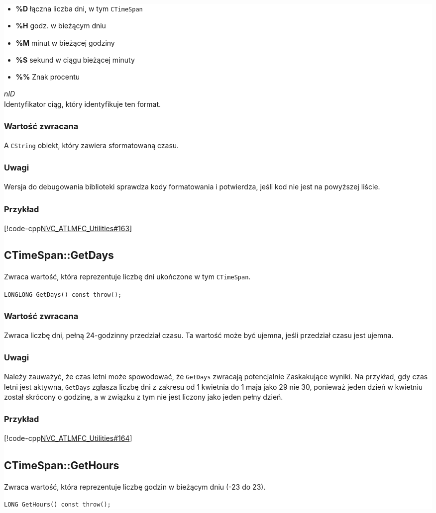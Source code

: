 - **%D** łączna liczba dni, w tym `CTimeSpan`

- **%H** godz. w bieżącym dniu

- **%M** minut w bieżącej godziny

- **%S** sekund w ciągu bieżącej minuty

- **%%** Znak procentu

*nID*  
Identyfikator ciąg, który identyfikuje ten format.

### <a name="return-value"></a>Wartość zwracana

A `CString` obiekt, który zawiera sformatowaną czasu.

### <a name="remarks"></a>Uwagi

Wersja do debugowania biblioteki sprawdza kody formatowania i potwierdza, jeśli kod nie jest na powyższej liście.

### <a name="example"></a>Przykład

[!code-cpp[NVC_ATLMFC_Utilities#163](../../atl-mfc-shared/codesnippet/cpp/ctimespan-class_3.cpp)]

##  <a name="getdays"></a>  CTimeSpan::GetDays

Zwraca wartość, która reprezentuje liczbę dni ukończone w tym `CTimeSpan`.

```
LONGLONG GetDays() const throw();
```

### <a name="return-value"></a>Wartość zwracana

Zwraca liczbę dni, pełną 24-godzinny przedział czasu. Ta wartość może być ujemna, jeśli przedział czasu jest ujemna.

### <a name="remarks"></a>Uwagi

Należy zauważyć, że czas letni może spowodować, że `GetDays` zwracają potencjalnie Zaskakujące wyniki. Na przykład, gdy czas letni jest aktywna, `GetDays` zgłasza liczbę dni z zakresu od 1 kwietnia do 1 maja jako 29 nie 30, ponieważ jeden dzień w kwietniu został skrócony o godzinę, a w związku z tym nie jest liczony jako jeden pełny dzień.

### <a name="example"></a>Przykład

[!code-cpp[NVC_ATLMFC_Utilities#164](../../atl-mfc-shared/codesnippet/cpp/ctimespan-class_4.cpp)]

##  <a name="gethours"></a>  CTimeSpan::GetHours

Zwraca wartość, która reprezentuje liczbę godzin w bieżącym dniu (-23 do 23).

```
LONG GetHours() const throw();
```
